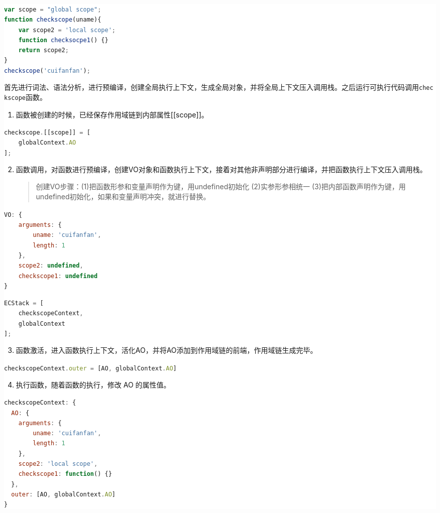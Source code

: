 ```js
var scope = "global scope";
function checkscope(uname){
    var scope2 = 'local scope';
    function checksocpe1() {}
    return scope2;
}
checkscope('cuifanfan');
```

首先进行词法、语法分析，进行预编译，创建全局执行上下文，生成全局对象，并将全局上下文压入调用栈。之后运行可执行代码调用`checkscope`函数。

1. 函数被创建的时候，已经保存作用域链到内部属性[[scope]]。

```js
checkscope.[[scope]] = [
    globalContext.AO
];
```

2. 函数调用，对函数进行预编译，创建VO对象和函数执行上下文，接着对其他非声明部分进行编译，并把函数执行上下文压入调用栈。

   > 创建VO步骤：(1)把函数形参和变量声明作为键，用undefined初始化  (2)实参形参相统一  (3)把内部函数声明作为键，用undefined初始化，如果和变量声明冲突，就进行替换。

```js
VO: {
    arguments: {
        uname: 'cuifanfan',
        length: 1
    },
    scope2: undefined,
    checkscope1: undefined
}
```

```js
ECStack = [
    checkscopeContext,
    globalContext
];
```

3. 函数激活，进入函数执行上下文，活化AO，并将AO添加到作用域链的前端，作用域链生成完毕。

```js
checkscopeContext.outer = [AO, globalContext.AO]
```

4. 执行函数，随着函数的执行，修改 AO 的属性值。

```js
checkscopeContext: {
  AO: {
    arguments: {
        uname: 'cuifanfan',
        length: 1
    },
    scope2: 'local scope',
    checkscope1: function() {}
  },
  outer: [AO, globalContext.AO]   
}
```
